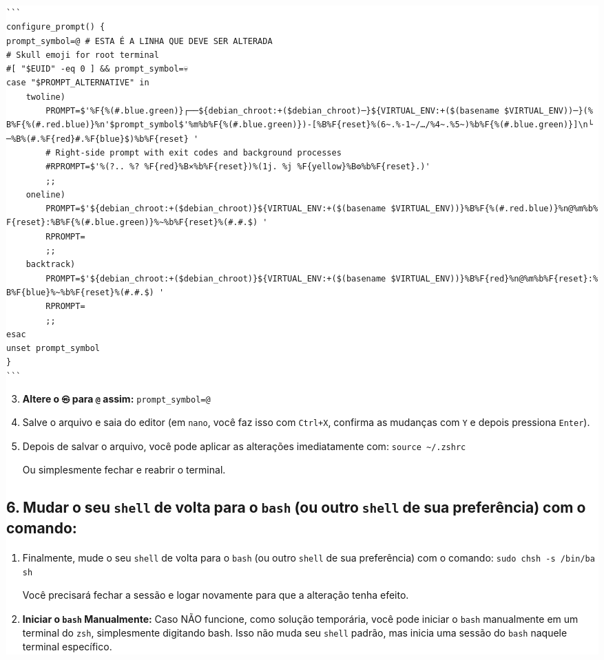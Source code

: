     ```
    configure_prompt() {
    prompt_symbol=@ # ESTA É A LINHA QUE DEVE SER ALTERADA
    # Skull emoji for root terminal
    #[ "$EUID" -eq 0 ] && prompt_symbol=💀
    case "$PROMPT_ALTERNATIVE" in
        twoline)
            PROMPT=$'%F{%(#.blue.green)}┌──${debian_chroot:+($debian_chroot)─}${VIRTUAL_ENV:+($(basename $VIRTUAL_ENV))─}(%B%F{%(#.red.blue)}%n'$prompt_symbol$'%m%b%F{%(#.blue.green)})-[%B%F{reset}%(6~.%-1~/…/%4~.%5~)%b%F{%(#.blue.green)}]\n└─%B%(#.%F{red}#.%F{blue}$)%b%F{reset} '
            # Right-side prompt with exit codes and background processes
            #RPROMPT=$'%(?.. %? %F{red}%B⨯%b%F{reset})%(1j. %j %F{yellow}%B⚙%b%F{reset}.)'
            ;;
        oneline)
            PROMPT=$'${debian_chroot:+($debian_chroot)}${VIRTUAL_ENV:+($(basename $VIRTUAL_ENV))}%B%F{%(#.red.blue)}%n@%m%b%F{reset}:%B%F{%(#.blue.green)}%~%b%F{reset}%(#.#.$) '
            RPROMPT=
            ;;
        backtrack)
            PROMPT=$'${debian_chroot:+($debian_chroot)}${VIRTUAL_ENV:+($(basename $VIRTUAL_ENV))}%B%F{red}%n@%m%b%F{reset}:%B%F{blue}%~%b%F{reset}%(#.#.$) '
            RPROMPT=
            ;;
    esac
    unset prompt_symbol
    }
    ```

3. **Altere o `㉿` para `@` assim:** `prompt_symbol=@`

4. Salve o arquivo e saia do editor (em `nano`, você faz isso com `Ctrl+X`, confirma as mudanças com `Y` e depois pressiona `Enter`).

5. Depois de salvar o arquivo, você pode aplicar as alterações imediatamente com: `source ~/.zshrc`

    Ou simplesmente fechar e reabrir o terminal.


## 6. Mudar o seu `shell` de volta para o `bash` (ou outro `shell` de sua preferência) com o comando:

1. Finalmente, mude o seu `shell` de volta para o `bash` (ou outro `shell` de sua preferência) com o comando: `sudo chsh -s /bin/bash`

    Você precisará fechar a sessão e logar novamente para que a alteração tenha efeito.

2. **Iniciar o `bash` Manualmente:** Caso NÃO funcione, como solução temporária, você pode iniciar o `bash` manualmente em um terminal do `zsh`, simplesmente digitando bash. Isso não muda seu `shell` padrão, mas inicia uma sessão do `bash` naquele terminal específico.
